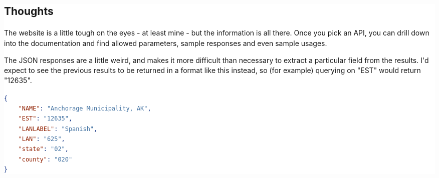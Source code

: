 ## Thoughts

The website is a little tough on the eyes - at least mine - but the information is all there. Once you pick an API, you can drill down into the documentation and find allowed parameters, sample responses and even sample usages.

The JSON responses are a little weird, and makes it more difficult than necessary to extract a particular field from the results. I'd expect to see the previous results to be returned in a format like this instead, so (for example) querying on "EST" would return "12635".

```json
{
    "NAME": "Anchorage Municipality, AK",
    "EST": "12635",
    "LANLABEL": "Spanish",
    "LAN": "625",
    "state": "02",
    "county": "020"
}
```

